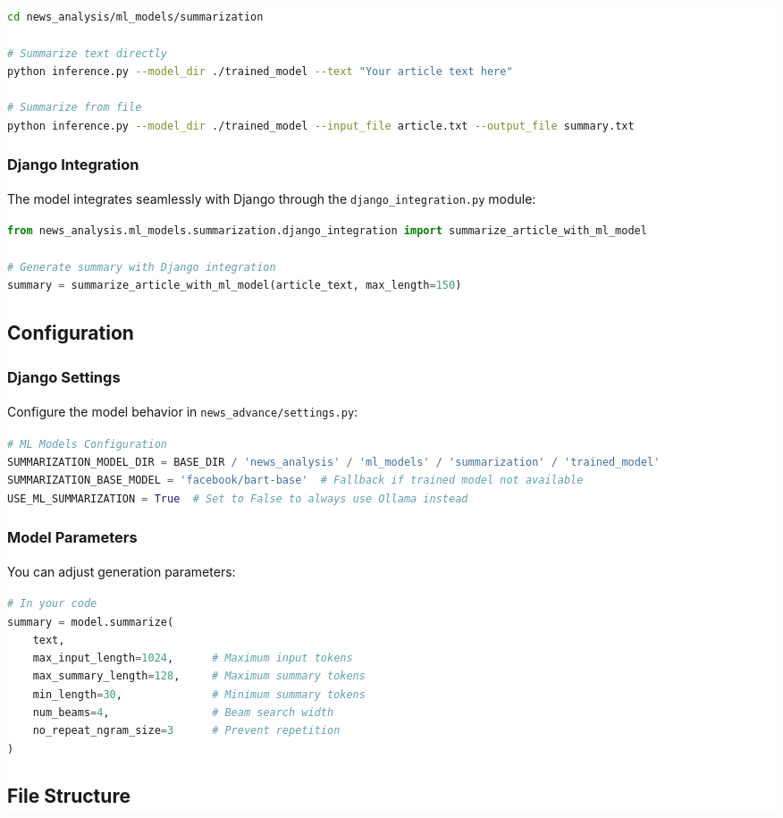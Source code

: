 ```bash
cd news_analysis/ml_models/summarization

# Summarize text directly
python inference.py --model_dir ./trained_model --text "Your article text here"

# Summarize from file
python inference.py --model_dir ./trained_model --input_file article.txt --output_file summary.txt
```

### Django Integration

The model integrates seamlessly with Django through the `django_integration.py` module:

```python
from news_analysis.ml_models.summarization.django_integration import summarize_article_with_ml_model

# Generate summary with Django integration
summary = summarize_article_with_ml_model(article_text, max_length=150)
```

## Configuration

### Django Settings

Configure the model behavior in `news_advance/settings.py`:

```python
# ML Models Configuration
SUMMARIZATION_MODEL_DIR = BASE_DIR / 'news_analysis' / 'ml_models' / 'summarization' / 'trained_model'
SUMMARIZATION_BASE_MODEL = 'facebook/bart-base'  # Fallback if trained model not available
USE_ML_SUMMARIZATION = True  # Set to False to always use Ollama instead
```

### Model Parameters

You can adjust generation parameters:

```python
# In your code
summary = model.summarize(
    text,
    max_input_length=1024,      # Maximum input tokens
    max_summary_length=128,     # Maximum summary tokens
    min_length=30,              # Minimum summary tokens
    num_beams=4,                # Beam search width
    no_repeat_ngram_size=3      # Prevent repetition
)
```

## File Structure
